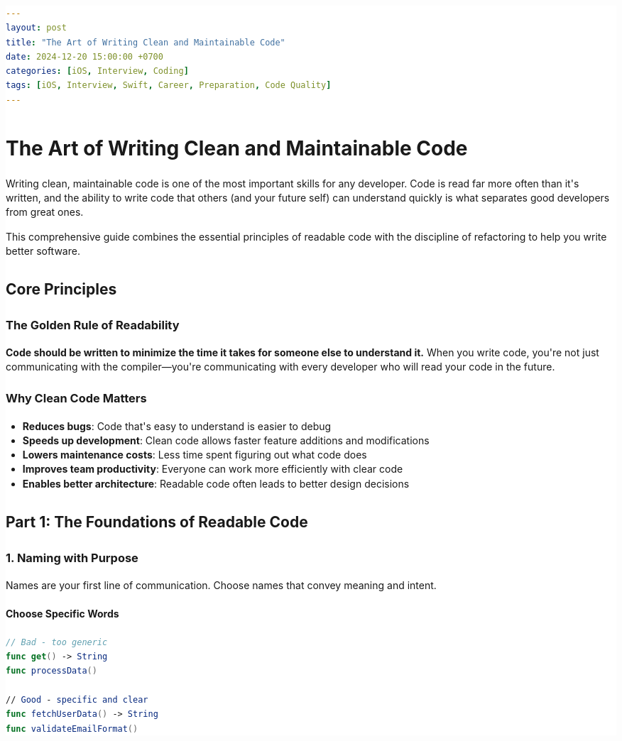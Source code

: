 ```yaml
---
layout: post
title: "The Art of Writing Clean and Maintainable Code"
date: 2024-12-20 15:00:00 +0700
categories: [iOS, Interview, Coding]
tags: [iOS, Interview, Swift, Career, Preparation, Code Quality]
---
```


# The Art of Writing Clean and Maintainable Code

Writing clean, maintainable code is one of the most important skills for any developer. Code is read far more often than it's written, and the ability to write code that others (and your future self) can understand quickly is what separates good developers from great ones.

This comprehensive guide combines the essential principles of readable code with the discipline of refactoring to help you write better software.

## Core Principles

### The Golden Rule of Readability
**Code should be written to minimize the time it takes for someone else to understand it.** When you write code, you're not just communicating with the compiler—you're communicating with every developer who will read your code in the future.

### Why Clean Code Matters
- **Reduces bugs**: Code that's easy to understand is easier to debug
- **Speeds up development**: Clean code allows faster feature additions and modifications
- **Lowers maintenance costs**: Less time spent figuring out what code does
- **Improves team productivity**: Everyone can work more efficiently with clear code
- **Enables better architecture**: Readable code often leads to better design decisions

## Part 1: The Foundations of Readable Code

### 1. Naming with Purpose

Names are your first line of communication. Choose names that convey meaning and intent.

#### **Choose Specific Words**
```swift
// Bad - too generic
func get() -> String
func processData()

// Good - specific and clear
func fetchUserData() -> String
func validateEmailFormat()
```
